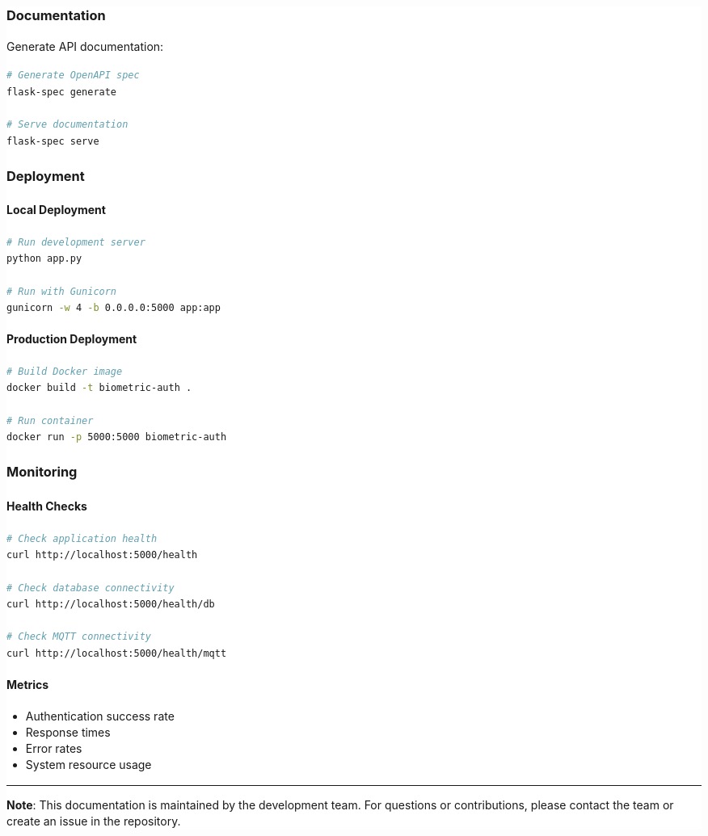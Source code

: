 ### Documentation

Generate API documentation:
```bash
# Generate OpenAPI spec
flask-spec generate

# Serve documentation
flask-spec serve
```

### Deployment

#### Local Deployment
```bash
# Run development server
python app.py

# Run with Gunicorn
gunicorn -w 4 -b 0.0.0.0:5000 app:app
```

#### Production Deployment
```bash
# Build Docker image
docker build -t biometric-auth .

# Run container
docker run -p 5000:5000 biometric-auth
```

### Monitoring

#### Health Checks
```bash
# Check application health
curl http://localhost:5000/health

# Check database connectivity
curl http://localhost:5000/health/db

# Check MQTT connectivity
curl http://localhost:5000/health/mqtt
```

#### Metrics
- Authentication success rate
- Response times
- Error rates
- System resource usage

---

**Note**: This documentation is maintained by the development team. For questions or contributions, please contact the team or create an issue in the repository. 